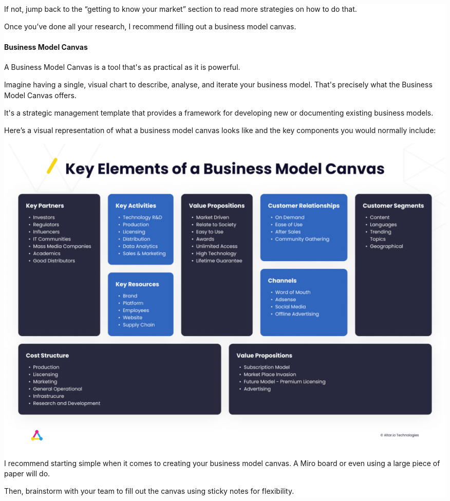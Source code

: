 If not, jump back to the “getting to know your market” section to read more strategies on how to do that.

Once you’ve done all your research, I recommend filling out a business model canvas.

#### Business Model Canvas

A Business Model Canvas is a tool that's as practical as it is powerful.

Imagine having a single, visual chart to describe, analyse, and iterate your business model. That's precisely what the Business Model Canvas offers.

It's a strategic management template that provides a framework for developing new or documenting existing business models.

Here’s a visual representation of what a business model canvas looks like and the key components you would normally include:

![Key Elements of a Business Model Canvas for your startup](https://raw.githubusercontent.com/vmagellan/altar-blog/main/posts/images/Key-Elements-of-a-Business-Model-Canvas-1024x707.png)

I recommend starting simple when it comes to creating your business model canvas. A Miro board or even using a large piece of paper will do.

Then, brainstorm with your team to fill out the canvas using sticky notes for flexibility.
